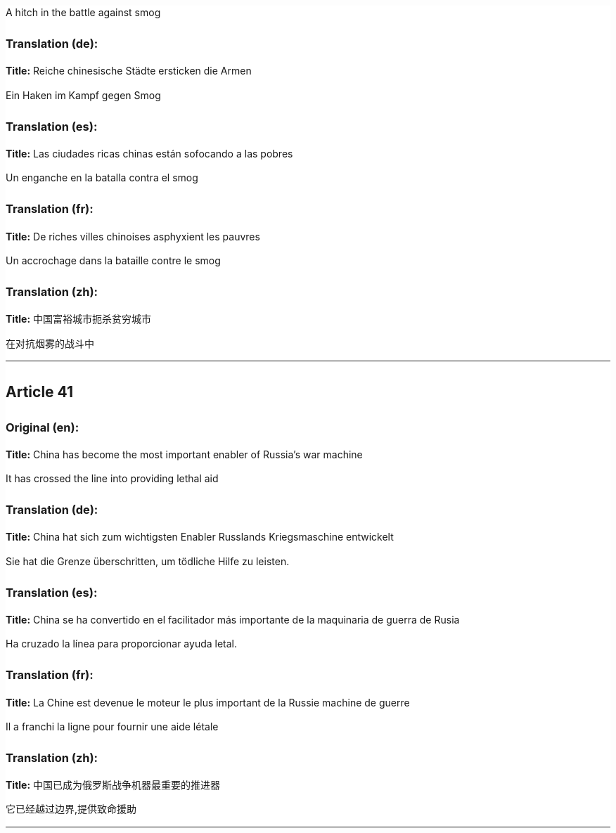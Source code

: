 A hitch in the battle against smog

### Translation (de):
**Title:** Reiche chinesische Städte ersticken die Armen

Ein Haken im Kampf gegen Smog

### Translation (es):
**Title:** Las ciudades ricas chinas están sofocando a las pobres

Un enganche en la batalla contra el smog

### Translation (fr):
**Title:** De riches villes chinoises asphyxient les pauvres

Un accrochage dans la bataille contre le smog

### Translation (zh):
**Title:** 中国富裕城市扼杀贫穷城市

在对抗烟雾的战斗中

---

## Article 41
### Original (en):
**Title:** China has become the most important enabler of Russia’s war machine

It has crossed the line into providing lethal aid

### Translation (de):
**Title:** China hat sich zum wichtigsten Enabler Russlands Kriegsmaschine entwickelt

Sie hat die Grenze überschritten, um tödliche Hilfe zu leisten.

### Translation (es):
**Title:** China se ha convertido en el facilitador más importante de la maquinaria de guerra de Rusia

Ha cruzado la línea para proporcionar ayuda letal.

### Translation (fr):
**Title:** La Chine est devenue le moteur le plus important de la Russie machine de guerre

Il a franchi la ligne pour fournir une aide létale

### Translation (zh):
**Title:** 中国已成为俄罗斯战争机器最重要的推进器

它已经越过边界,提供致命援助

---
